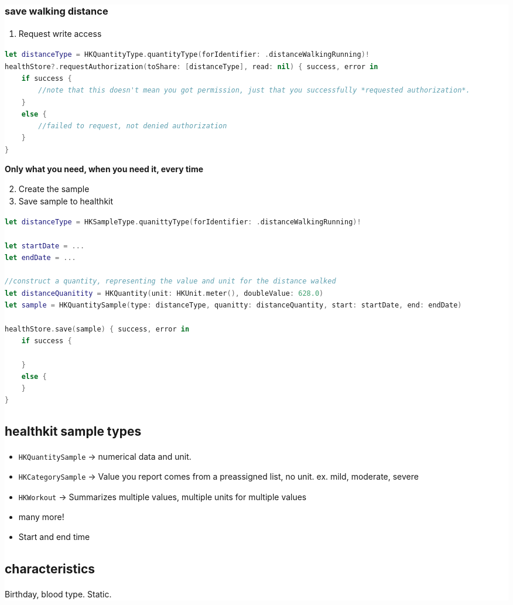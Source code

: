 ### save walking distance
1.  Request write access

```swift
let distanceType = HKQuantityType.quantityType(forIdentifier: .distanceWalkingRunning)!
healthStore?.requestAuthorization(toShare: [distanceType], read: nil) { success, error in
	if success {
		//note that this doesn't mean you got permission, just that you successfully *requested authorization*.
	}
	else {
		//failed to request, not denied authorization
	}
}
```

**Only what you need, when you need it, every time**

2.  Create the sample
3.  Save sample to healthkit

```swift
let distanceType = HKSampleType.quanittyType(forIdentifier: .distanceWalkingRunning)!

let startDate = ...
let endDate = ...

//construct a quantity, representing the value and unit for the distance walked
let distanceQuanitity = HKQuantity(unit: HKUnit.meter(), doubleValue: 628.0)
let sample = HKQuantitySample(type: distanceType, quanitty: distanceQuantity, start: startDate, end: endDate)

healthStore.save(sample) { success, error in
	if success {

	}
	else {
	}
}
```

## healthkit sample types
* `HKQuantitySample` -> numerical data and unit.
* `HKCategorySample` -> Value you report comes from a preassigned list, no unit.  ex. mild, moderate, severe
* `HKWorkout` -> Summarizes multiple values, multiple units for multiple values
* many more!

* Start and end time

## characteristics
Birthday, blood type.  Static.
